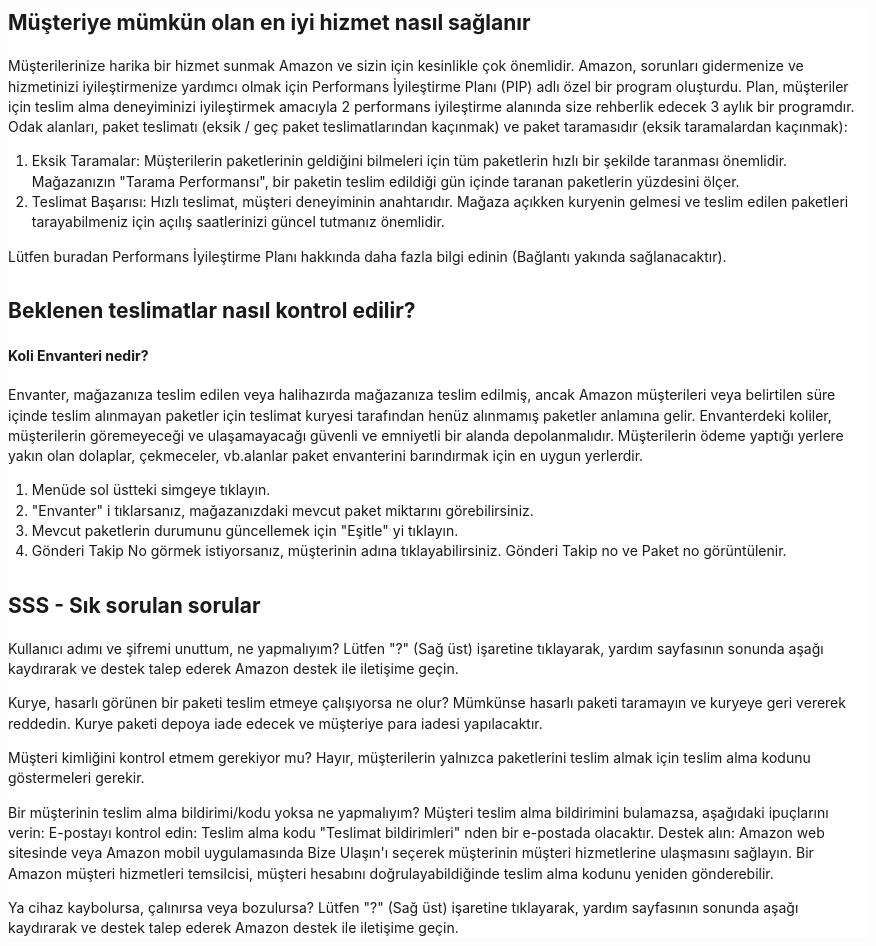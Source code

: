 ## Müşteriye mümkün olan en iyi hizmet nasıl sağlanır
Müşterilerinize harika bir hizmet sunmak Amazon ve sizin için kesinlikle çok önemlidir. Amazon, sorunları gidermenize ve hizmetinizi iyileştirmenize yardımcı olmak için Performans İyileştirme Planı (PIP) adlı özel bir program oluşturdu. Plan, müşteriler için teslim alma deneyiminizi iyileştirmek amacıyla 2 performans iyileştirme alanında size rehberlik edecek 3 aylık bir programdır. Odak alanları, paket teslimatı (eksik / geç paket teslimatlarından kaçınmak) ve paket taramasıdır (eksik taramalardan kaçınmak):
1. Eksik Taramalar: Müşterilerin paketlerinin geldiğini bilmeleri için tüm paketlerin hızlı bir şekilde taranması önemlidir. Mağazanızın "Tarama Performansı", bir paketin teslim edildiği gün içinde taranan paketlerin yüzdesini ölçer.
1. Teslimat Başarısı: Hızlı teslimat, müşteri deneyiminin anahtarıdır. Mağaza açıkken kuryenin gelmesi ve teslim edilen paketleri tarayabilmeniz için açılış saatlerinizi güncel tutmanız önemlidir.

Lütfen buradan Performans İyileştirme Planı hakkında daha fazla bilgi edinin (Bağlantı yakında sağlanacaktır).

## Beklenen teslimatlar nasıl kontrol edilir?
#### Koli Envanteri nedir?
Envanter, mağazanıza teslim edilen veya halihazırda mağazanıza teslim edilmiş, ancak Amazon müşterileri veya belirtilen süre içinde teslim alınmayan paketler için teslimat kuryesi tarafından henüz alınmamış paketler anlamına gelir. Envanterdeki koliler, müşterilerin göremeyeceği ve ulaşamayacağı güvenli ve emniyetli bir alanda depolanmalıdır. Müşterilerin ödeme yaptığı yerlere yakın olan dolaplar, çekmeceler, vb.alanlar paket envanterini barındırmak için en uygun yerlerdir.
1. Menüde sol üstteki simgeye tıklayın.
1. "Envanter" i tıklarsanız, mağazanızdaki mevcut paket miktarını görebilirsiniz.
1. Mevcut paketlerin durumunu güncellemek için "Eşitle" yi tıklayın.
1. Gönderi Takip No görmek istiyorsanız, müşterinin adına tıklayabilirsiniz. Gönderi Takip no ve Paket no görüntülenir.

## SSS - Sık sorulan sorular
<span class="pa"> Kullanıcı adımı ve şifremi unuttum, ne yapmalıyım? </span>Lütfen "?" (Sağ üst) işaretine tıklayarak, yardım sayfasının sonunda aşağı kaydırarak ve destek talep ederek Amazon destek ile iletişime geçin.

<span class="pa"> Kurye, hasarlı görünen bir paketi teslim etmeye çalışıyorsa ne olur? </span>Mümkünse hasarlı paketi taramayın ve kuryeye geri vererek reddedin. Kurye paketi depoya iade edecek ve müşteriye para iadesi yapılacaktır.

<span class="pa"> Müşteri kimliğini kontrol etmem gerekiyor mu? </span>Hayır, müşterilerin yalnızca paketlerini teslim almak için teslim alma kodunu göstermeleri gerekir.

<span class="pa"> Bir müşterinin teslim alma bildirimi/kodu yoksa ne yapmalıyım? </span>Müşteri teslim alma bildirimini bulamazsa, aşağıdaki ipuçlarını verin: E-postayı kontrol edin: Teslim alma kodu "Teslimat bildirimleri" nden bir e-postada olacaktır. Destek alın: Amazon web sitesinde veya Amazon mobil uygulamasında Bize Ulaşın'ı seçerek müşterinin müşteri hizmetlerine ulaşmasını sağlayın. Bir Amazon müşteri hizmetleri temsilcisi, müşteri hesabını doğrulayabildiğinde teslim alma kodunu yeniden gönderebilir.

<span class="pa"> Ya cihaz kaybolursa, çalınırsa veya bozulursa? </span>Lütfen "?" (Sağ üst) işaretine tıklayarak, yardım sayfasının sonunda aşağı kaydırarak ve destek talep ederek Amazon destek ile iletişime geçin.
